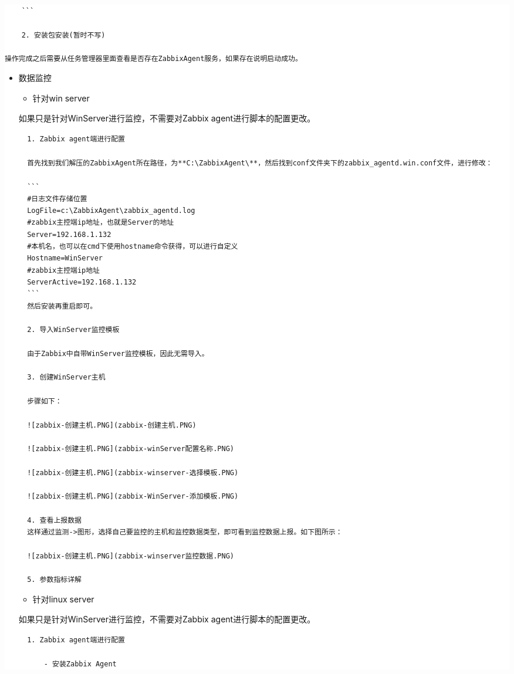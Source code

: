         ```

        2. 安装包安装(暂时不写)

    操作完成之后需要从任务管理器里面查看是否存在ZabbixAgent服务，如果存在说明启动成功。

- 数据监控
    
    - 针对win server
    
    如果只是针对WinServer进行监控，不需要对Zabbix agent进行脚本的配置更改。
    
        1. Zabbix agent端进行配置
    
        首先找到我们解压的ZabbixAgent所在路径，为**C:\ZabbixAgent\**，然后找到conf文件夹下的zabbix_agentd.win.conf文件，进行修改：

        ```
        #日志文件存储位置
        LogFile=c:\ZabbixAgent\zabbix_agentd.log
        #zabbix主控端ip地址，也就是Server的地址
        Server=192.168.1.132
        #本机名，也可以在cmd下使用hostname命令获得，可以进行自定义
        Hostname=WinServer
        #zabbix主控端ip地址
        ServerActive=192.168.1.132
        ```
        然后安装再重启即可。

        2. 导入WinServer监控模板

        由于Zabbix中自带WinServer监控模板，因此无需导入。
        
        3. 创建WinServer主机

        步骤如下：
        
        ![zabbix-创建主机.PNG](zabbix-创建主机.PNG)
        
        ![zabbix-创建主机.PNG](zabbix-winServer配置名称.PNG)
        
        ![zabbix-创建主机.PNG](zabbix-winserver-选择模板.PNG)
        
        ![zabbix-创建主机.PNG](zabbix-WinServer-添加模板.PNG)
        
        4. 查看上报数据
        这样通过监测->图形，选择自己要监控的主机和监控数据类型，即可看到监控数据上报。如下图所示：
        
        ![zabbix-创建主机.PNG](zabbix-winserver监控数据.PNG)

        5. 参数指标详解

    - 针对linux server
    
    如果只是针对WinServer进行监控，不需要对Zabbix agent进行脚本的配置更改。
    
        1. Zabbix agent端进行配置
    
            - 安装Zabbix Agent
    